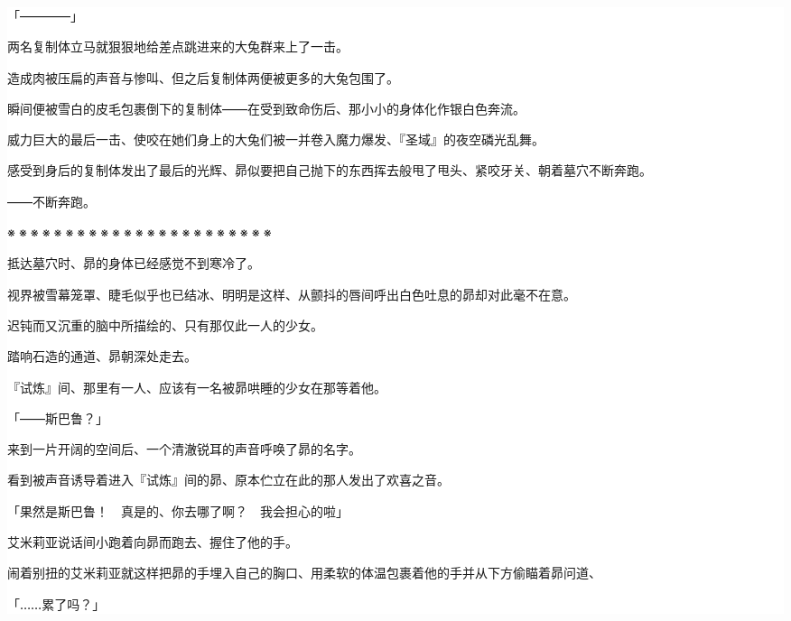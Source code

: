 「――――」



两名复制体立马就狠狠地给差点跳进来的大兔群来上了一击。



造成肉被压扁的声音与惨叫、但之后复制体两便被更多的大兔包围了。



瞬间便被雪白的皮毛包裹倒下的复制体――在受到致命伤后、那小小的身体化作银白色奔流。



威力巨大的最后一击、使咬在她们身上的大兔们被一并卷入魔力爆发、『圣域』的夜空磷光乱舞。



感受到身后的复制体发出了最后的光辉、昴似要把自己抛下的东西挥去般甩了甩头、紧咬牙关、朝着墓穴不断奔跑。



――不断奔跑。



※ ※ ※ ※ ※ ※ ※ ※ ※ ※ ※ ※ ※ ※ ※ ※ ※ ※ ※ ※ ※ ※ ※ 



抵达墓穴时、昴的身体已经感觉不到寒冷了。



视界被雪幕笼罩、睫毛似乎也已结冰、明明是这样、从颤抖的唇间呼出白色吐息的昴却对此毫不在意。



迟钝而又沉重的脑中所描绘的、只有那仅此一人的少女。



踏响石造的通道、昴朝深处走去。



『试炼』间、那里有一人、应该有一名被昴哄睡的少女在那等着他。



「――斯巴鲁？」



来到一片开阔的空间后、一个清澈锐耳的声音呼唤了昴的名字。



看到被声音诱导着进入『试炼』间的昴、原本伫立在此的那人发出了欢喜之音。



「果然是斯巴鲁！　真是的、你去哪了啊？　我会担心的啦」



艾米莉亚说话间小跑着向昴而跑去、握住了他的手。



闹着别扭的艾米莉亚就这样把昴的手埋入自己的胸口、用柔软的体温包裹着他的手并从下方偷瞄着昴问道、



「……累了吗？」
